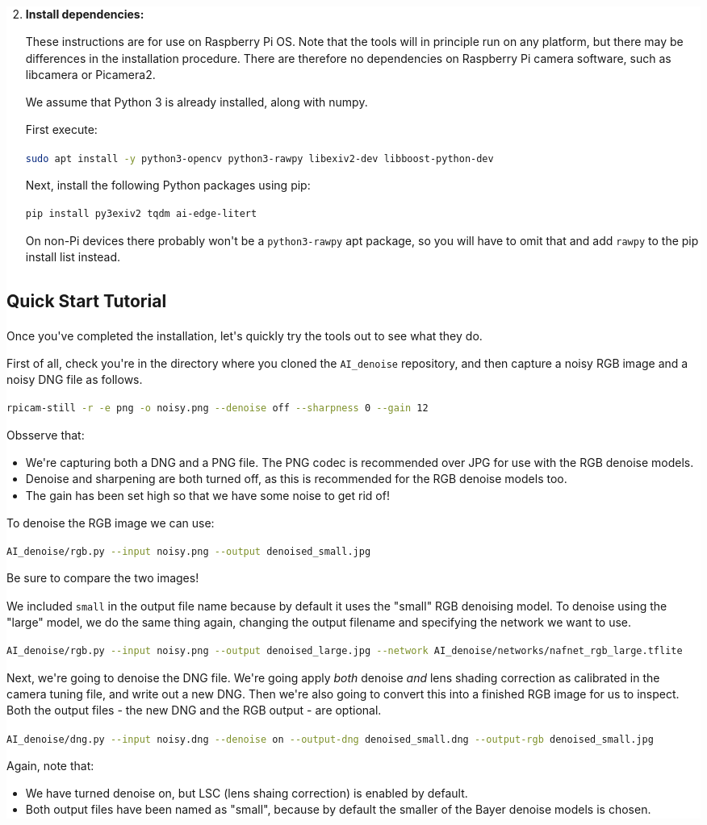 2.  **Install dependencies:**

    These instructions are for use on Raspberry Pi OS. Note that the tools will in principle run
    on any platform, but there may be differences in the installation procedure. There are therefore no
    dependencies on Raspberry Pi camera software, such as libcamera or Picamera2.

    We assume that Python 3 is already installed, along with numpy.

    First execute:
    ```bash
    sudo apt install -y python3-opencv python3-rawpy libexiv2-dev libboost-python-dev
    ```
    Next, install the following Python packages using pip:
    ```bash
    pip install py3exiv2 tqdm ai-edge-litert
    ```

    On non-Pi devices there probably won't be a `python3-rawpy` apt package, so you will have to omit that
    and add `rawpy` to the pip install list instead.

## Quick Start Tutorial

Once you've completed the installation, let's quickly try the tools out to see what they do.

First of all, check you're in the directory where you cloned the `AI_denoise` repository, and then capture
a noisy RGB image and a noisy DNG file as follows.
```bash
rpicam-still -r -e png -o noisy.png --denoise off --sharpness 0 --gain 12
```
Obsserve that:
* We're capturing both a DNG and a PNG file. The PNG codec is recommended over JPG for use with the RGB denoise models.
* Denoise and sharpening are both turned off, as this is recommended for the RGB denoise models too.
* The gain has been set high so that we have some noise to get rid of!

To denoise the RGB image we can use:
```bash
AI_denoise/rgb.py --input noisy.png --output denoised_small.jpg
```
Be sure to compare the two images!

We included `small` in the output file name because by default it uses the "small" RGB denoising
model. To denoise using the "large" model, we do the same thing again, changing the output filename and
specifying the network we want to use.
```bash
AI_denoise/rgb.py --input noisy.png --output denoised_large.jpg --network AI_denoise/networks/nafnet_rgb_large.tflite
```
Next, we're going to denoise the DNG file. We're going apply _both_ denoise _and_ lens shading correction as calibrated in the camera tuning file, and write out a new DNG. Then we're also going to convert this into
a finished RGB image for us to inspect. Both the output files - the new DNG and the RGB output - are optional.
```bash
AI_denoise/dng.py --input noisy.dng --denoise on --output-dng denoised_small.dng --output-rgb denoised_small.jpg
```
Again, note that:
* We have turned denoise on, but LSC (lens shaing correction) is enabled by default.
* Both output files have been named as "small", because by default the smaller of the Bayer denoise models is chosen.
